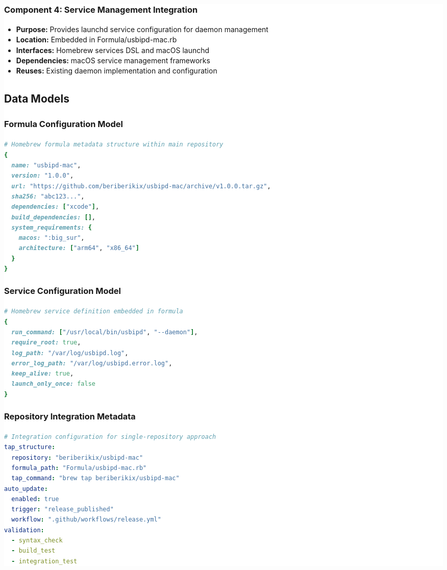 ### Component 4: Service Management Integration
- **Purpose:** Provides launchd service configuration for daemon management
- **Location:** Embedded in Formula/usbipd-mac.rb
- **Interfaces:** Homebrew services DSL and macOS launchd
- **Dependencies:** macOS service management frameworks
- **Reuses:** Existing daemon implementation and configuration

## Data Models

### Formula Configuration Model
```ruby
# Homebrew formula metadata structure within main repository
{
  name: "usbipd-mac",
  version: "1.0.0",
  url: "https://github.com/beriberikix/usbipd-mac/archive/v1.0.0.tar.gz",
  sha256: "abc123...",
  dependencies: ["xcode"],
  build_dependencies: [],
  system_requirements: {
    macos: ":big_sur",
    architecture: ["arm64", "x86_64"]
  }
}
```

### Service Configuration Model
```ruby
# Homebrew service definition embedded in formula
{
  run_command: ["/usr/local/bin/usbipd", "--daemon"],
  require_root: true,
  log_path: "/var/log/usbipd.log",
  error_log_path: "/var/log/usbipd.error.log",
  keep_alive: true,
  launch_only_once: false
}
```

### Repository Integration Metadata
```yaml
# Integration configuration for single-repository approach
tap_structure:
  repository: "beriberikix/usbipd-mac"
  formula_path: "Formula/usbipd-mac.rb"
  tap_command: "brew tap beriberikix/usbipd-mac"
auto_update:
  enabled: true
  trigger: "release_published"
  workflow: ".github/workflows/release.yml"
validation:
  - syntax_check
  - build_test
  - integration_test
```
